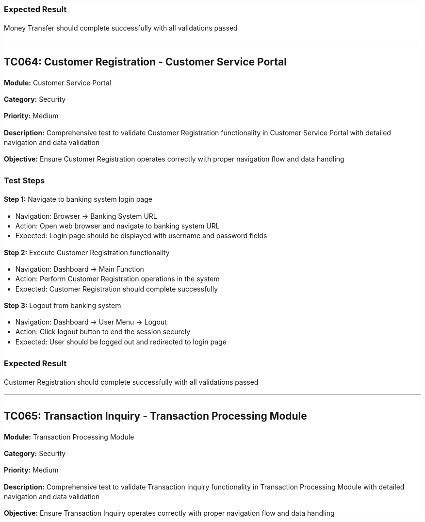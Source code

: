 ### Expected Result

Money Transfer should complete successfully with all validations passed

---

## TC064: Customer Registration - Customer Service Portal

**Module:** Customer Service Portal

**Category:** Security

**Priority:** Medium

**Description:** Comprehensive test to validate Customer Registration functionality in Customer Service Portal with detailed navigation and data validation

**Objective:** Ensure Customer Registration operates correctly with proper navigation flow and data handling

### Test Steps

**Step 1:** Navigate to banking system login page
- Navigation: Browser -> Banking System URL
- Action: Open web browser and navigate to banking system URL
- Expected: Login page should be displayed with username and password fields

**Step 2:** Execute Customer Registration functionality
- Navigation: Dashboard -> Main Function
- Action: Perform Customer Registration operations in the system
- Expected: Customer Registration should complete successfully

**Step 3:** Logout from banking system
- Navigation: Dashboard -> User Menu -> Logout
- Action: Click logout button to end the session securely
- Expected: User should be logged out and redirected to login page

### Expected Result

Customer Registration should complete successfully with all validations passed

---

## TC065: Transaction Inquiry - Transaction Processing Module

**Module:** Transaction Processing Module

**Category:** Security

**Priority:** Medium

**Description:** Comprehensive test to validate Transaction Inquiry functionality in Transaction Processing Module with detailed navigation and data validation

**Objective:** Ensure Transaction Inquiry operates correctly with proper navigation flow and data handling

